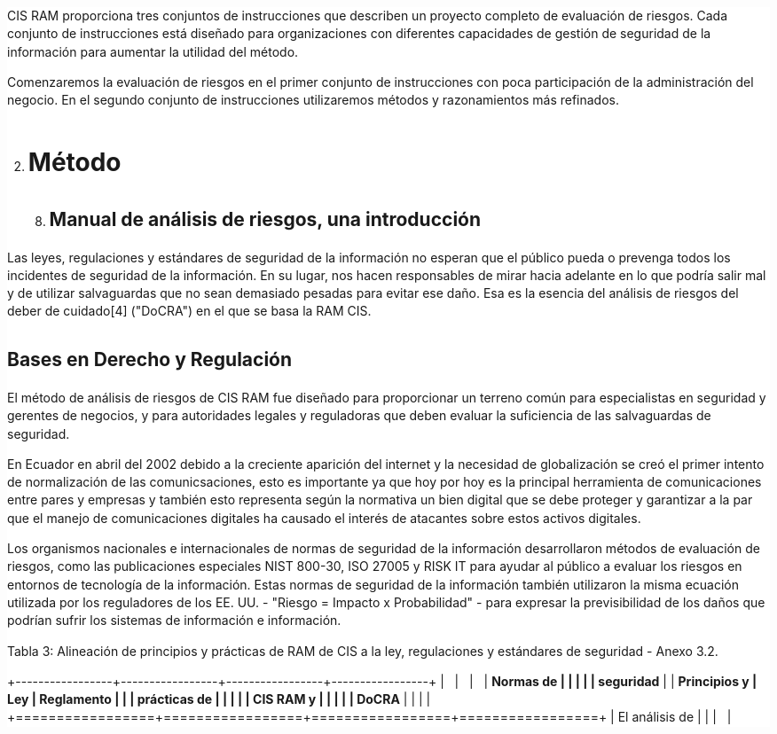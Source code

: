 CIS RAM proporciona tres conjuntos de instrucciones que describen un
proyecto completo de evaluación de riesgos. Cada conjunto de
instrucciones está diseñado para organizaciones con diferentes
capacidades de gestión de seguridad de la información para aumentar la
utilidad del método.

Comenzaremos la evaluación de riesgos en el primer conjunto de
instrucciones con poca participación de la administración del negocio.
En el segundo conjunto de instrucciones utilizaremos métodos y
razonamientos más refinados.

2.  Método 
    =======

    8.  Manual de análisis de riesgos, una introducción
        -----------------------------------------------

Las leyes, regulaciones y estándares de seguridad de la información no
esperan que el público pueda o prevenga todos los incidentes de
seguridad de la información. En su lugar, nos hacen responsables de
mirar hacia adelante en lo que podría salir mal y de utilizar
salvaguardas que no sean demasiado pesadas para evitar ese daño. Esa es
la esencia del análisis de riesgos del deber de cuidado\[4\] (\"DoCRA\")
en el que se basa la RAM CIS.

Bases en Derecho y Regulación
-----------------------------

El método de análisis de riesgos de CIS RAM fue diseñado para
proporcionar un terreno común para especialistas en seguridad y gerentes
de negocios, y para autoridades legales y reguladoras que deben evaluar
la suficiencia de las salvaguardas de seguridad.

En Ecuador en abril del 2002 debido a la creciente aparición del
internet y la necesidad de globalización se creó el primer intento de
normalización de las comunicsaciones, esto es importante ya que hoy por
hoy es la principal herramienta de comunicaciones entre pares y empresas
y también esto representa según la normativa un bien digital que se debe
proteger y garantizar a la par que el manejo de comunicaciones digitales
ha causado el interés de atacantes sobre estos activos digitales.

Los organismos nacionales e internacionales de normas de seguridad de la
información desarrollaron métodos de evaluación de riesgos, como las
publicaciones especiales NIST 800-30, ISO 27005 y RISK IT para ayudar al
público a evaluar los riesgos en entornos de tecnología de la
información. Estas normas de seguridad de la información también
utilizaron la misma ecuación utilizada por los reguladores de los EE.
UU. - \"Riesgo = Impacto x Probabilidad\" - para expresar la
previsibilidad de los daños que podrían sufrir los sistemas de
información e información.

Tabla 3: Alineación de principios y prácticas de RAM de CIS a la ley,
regulaciones y estándares de seguridad - Anexo 3.2.

+-----------------+-----------------+-----------------+-----------------+
|                 |                 |                 | **Normas de     |
|                 |                 |                 | seguridad**     |
| **Principios y  | **Ley**         | **Reglamento**  |                 |
| prácticas de    |                 |                 |                 |
| CIS RAM y       |                 |                 |                 |
| DoCRA**         |                 |                 |                 |
+=================+=================+=================+=================+
| El análisis de  |                 |                 |                 |